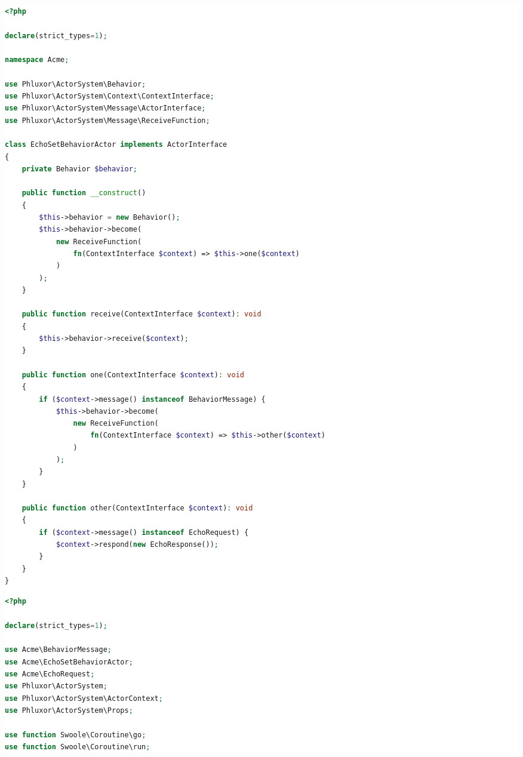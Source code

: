 ```php
<?php

declare(strict_types=1);

namespace Acme;

use Phluxor\ActorSystem\Behavior;
use Phluxor\ActorSystem\Context\ContextInterface;
use Phluxor\ActorSystem\Message\ActorInterface;
use Phluxor\ActorSystem\Message\ReceiveFunction;

class EchoSetBehaviorActor implements ActorInterface
{
    private Behavior $behavior;

    public function __construct()
    {
        $this->behavior = new Behavior();
        $this->behavior->become(
            new ReceiveFunction(
                fn(ContextInterface $context) => $this->one($context)
            )
        );
    }

    public function receive(ContextInterface $context): void
    {
        $this->behavior->receive($context);
    }

    public function one(ContextInterface $context): void
    {
        if ($context->message() instanceof BehaviorMessage) {
            $this->behavior->become(
                new ReceiveFunction(
                    fn(ContextInterface $context) => $this->other($context)
                )
            );
        }
    }

    public function other(ContextInterface $context): void
    {
        if ($context->message() instanceof EchoRequest) {
            $context->respond(new EchoResponse());
        }
    }
}
```

```php
<?php

declare(strict_types=1);

use Acme\BehaviorMessage;
use Acme\EchoSetBehaviorActor;
use Acme\EchoRequest;
use Phluxor\ActorSystem;
use Phluxor\ActorSystem\ActorContext;
use Phluxor\ActorSystem\Props;

use function Swoole\Coroutine\go;
use function Swoole\Coroutine\run;
```